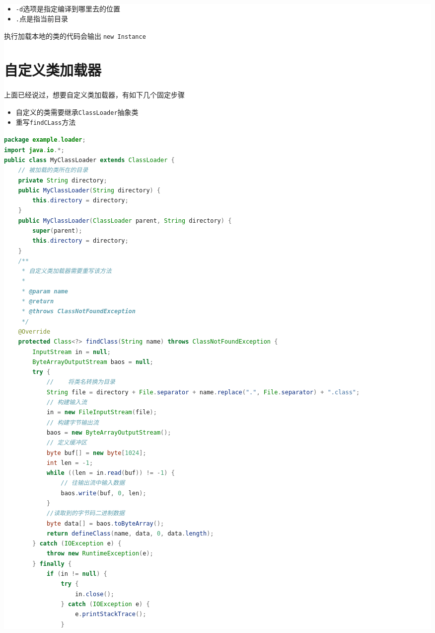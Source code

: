 * `-d`选项是指定编译到哪里去的位置
* `.`点是指当前目录

执行加载本地的类的代码会输出  `new Instance`



# 自定义类加载器

上面已经说过，想要自定义类加载器，有如下几个固定步骤

* 自定义的类需要继承`ClassLoader`抽象类
* 重写`findCLass`方法

```java
package example.loader;
import java.io.*;
public class MyClassLoader extends ClassLoader {
    // 被加载的类所在的目录
    private String directory;
    public MyClassLoader(String directory) {
        this.directory = directory;
    }
    public MyClassLoader(ClassLoader parent, String directory) {
        super(parent);
        this.directory = directory;
    }
    /**
     * 自定义类加载器需要重写该方法
     *
     * @param name
     * @return
     * @throws ClassNotFoundException
     */
    @Override
    protected Class<?> findClass(String name) throws ClassNotFoundException {
        InputStream in = null;
        ByteArrayOutputStream baos = null;
        try {
            //    将类名转换为目录
            String file = directory + File.separator + name.replace(".", File.separator) + ".class";
            // 构建输入流
            in = new FileInputStream(file);
            // 构建字节输出流
            baos = new ByteArrayOutputStream();
            // 定义缓冲区
            byte buf[] = new byte[1024];
            int len = -1;
            while ((len = in.read(buf)) != -1) {
                // 往输出流中输入数据
                baos.write(buf, 0, len);
            }
            //读取到的字节码二进制数据
            byte data[] = baos.toByteArray();
            return defineClass(name, data, 0, data.length);
        } catch (IOException e) {
            throw new RuntimeException(e);
        } finally {
            if (in != null) {
                try {
                    in.close();
                } catch (IOException e) {
                    e.printStackTrace();
                }
```